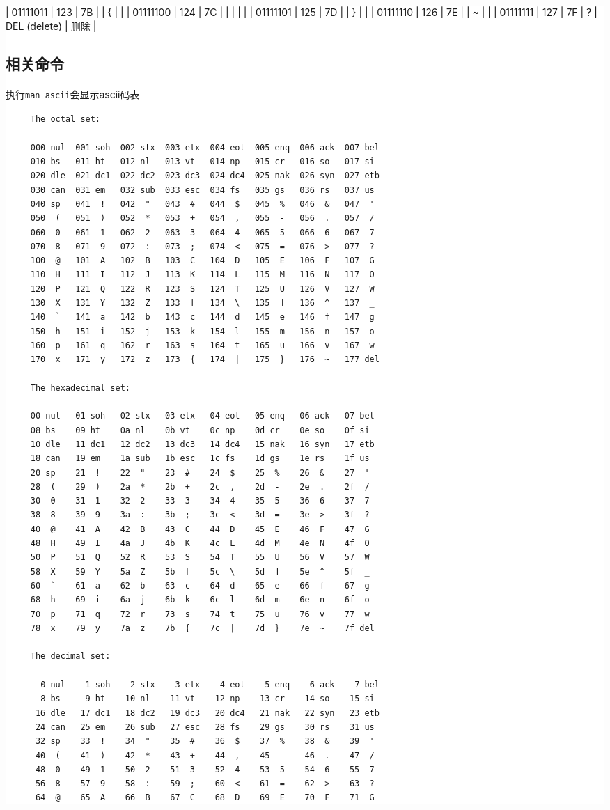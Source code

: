 | 01111011  | 123  | 7B |  | { |  |
| 01111100  | 124  | 7C |  | | |  |
| 01111101  | 125  | 7D |  | } |  |
| 01111110  | 126  | 7E |  | ~ |  |
| 01111111  | 127  | 7F | ? | DEL (delete) | 删除  |


## 相关命令
执行`man ascii`会显示ascii码表

```
     The octal set:

     000 nul  001 soh  002 stx  003 etx  004 eot  005 enq  006 ack  007 bel
     010 bs   011 ht   012 nl   013 vt   014 np   015 cr   016 so   017 si
     020 dle  021 dc1  022 dc2  023 dc3  024 dc4  025 nak  026 syn  027 etb
     030 can  031 em   032 sub  033 esc  034 fs   035 gs   036 rs   037 us
     040 sp   041  !   042  "   043  #   044  $   045  %   046  &   047  '
     050  (   051  )   052  *   053  +   054  ,   055  -   056  .   057  /
     060  0   061  1   062  2   063  3   064  4   065  5   066  6   067  7
     070  8   071  9   072  :   073  ;   074  <   075  =   076  >   077  ?
     100  @   101  A   102  B   103  C   104  D   105  E   106  F   107  G
     110  H   111  I   112  J   113  K   114  L   115  M   116  N   117  O
     120  P   121  Q   122  R   123  S   124  T   125  U   126  V   127  W
     130  X   131  Y   132  Z   133  [   134  \   135  ]   136  ^   137  _
     140  `   141  a   142  b   143  c   144  d   145  e   146  f   147  g
     150  h   151  i   152  j   153  k   154  l   155  m   156  n   157  o
     160  p   161  q   162  r   163  s   164  t   165  u   166  v   167  w
     170  x   171  y   172  z   173  {   174  |   175  }   176  ~   177 del

     The hexadecimal set:

     00 nul   01 soh   02 stx   03 etx   04 eot   05 enq   06 ack   07 bel
     08 bs    09 ht    0a nl    0b vt    0c np    0d cr    0e so    0f si
     10 dle   11 dc1   12 dc2   13 dc3   14 dc4   15 nak   16 syn   17 etb
     18 can   19 em    1a sub   1b esc   1c fs    1d gs    1e rs    1f us
     20 sp    21  !    22  "    23  #    24  $    25  %    26  &    27  '
     28  (    29  )    2a  *    2b  +    2c  ,    2d  -    2e  .    2f  /
     30  0    31  1    32  2    33  3    34  4    35  5    36  6    37  7
     38  8    39  9    3a  :    3b  ;    3c  <    3d  =    3e  >    3f  ?
     40  @    41  A    42  B    43  C    44  D    45  E    46  F    47  G
     48  H    49  I    4a  J    4b  K    4c  L    4d  M    4e  N    4f  O
     50  P    51  Q    52  R    53  S    54  T    55  U    56  V    57  W
     58  X    59  Y    5a  Z    5b  [    5c  \    5d  ]    5e  ^    5f  _
     60  `    61  a    62  b    63  c    64  d    65  e    66  f    67  g
     68  h    69  i    6a  j    6b  k    6c  l    6d  m    6e  n    6f  o
     70  p    71  q    72  r    73  s    74  t    75  u    76  v    77  w
     78  x    79  y    7a  z    7b  {    7c  |    7d  }    7e  ~    7f del

     The decimal set:

       0 nul    1 soh    2 stx    3 etx    4 eot    5 enq    6 ack    7 bel
       8 bs     9 ht    10 nl    11 vt    12 np    13 cr    14 so    15 si
      16 dle   17 dc1   18 dc2   19 dc3   20 dc4   21 nak   22 syn   23 etb
      24 can   25 em    26 sub   27 esc   28 fs    29 gs    30 rs    31 us
      32 sp    33  !    34  "    35  #    36  $    37  %    38  &    39  '
      40  (    41  )    42  *    43  +    44  ,    45  -    46  .    47  /
      48  0    49  1    50  2    51  3    52  4    53  5    54  6    55  7
      56  8    57  9    58  :    59  ;    60  <    61  =    62  >    63  ?
      64  @    65  A    66  B    67  C    68  D    69  E    70  F    71  G
```